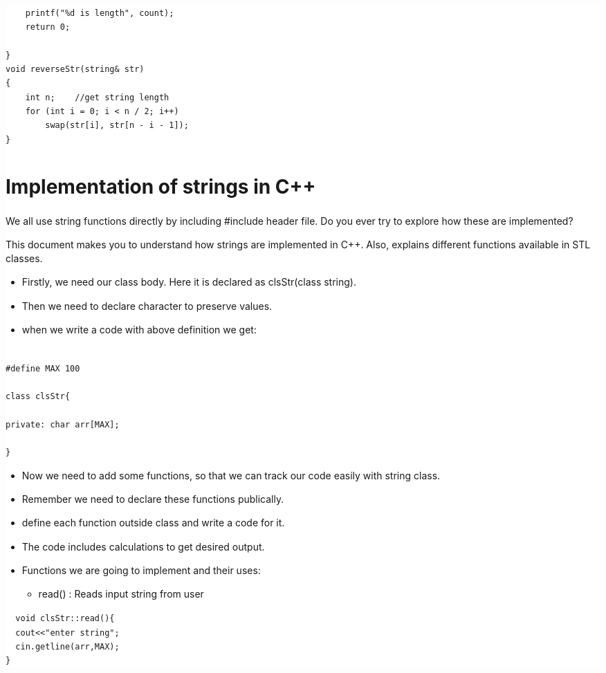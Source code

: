 ```
    printf("%d is length", count);
    return 0;

}
void reverseStr(string& str)
{
    int n;    //get string length
    for (int i = 0; i < n / 2; i++)
        swap(str[i], str[n - i - 1]); 
}
```





# Implementation of strings in C++

We all use string functions directly by including #include<string> header file. Do you ever try to explore how these are implemented?

This document makes you to understand how strings are implemented
in C++. Also, explains different functions available in STL classes.

* Firstly, we need our class body. Here it is declared as clsStr(class string).

* Then we need to declare character to preserve values. 

* when we write a code with above definition we get:

```

#define MAX 100

class clsStr{

private: char arr[MAX];

}
```

* Now we need to add some functions, so that we can track our code easily with string class.

* Remember we need to declare these functions publically.
 * define each function outside class and write a code for it.

* The code includes calculations to get desired output.
  
* Functions we are going to implement and their uses:
  
  * read()  :  Reads input string from user
  
```
  void clsStr::read(){
  cout<<"enter string";
  cin.getline(arr,MAX);
}
 ```
  